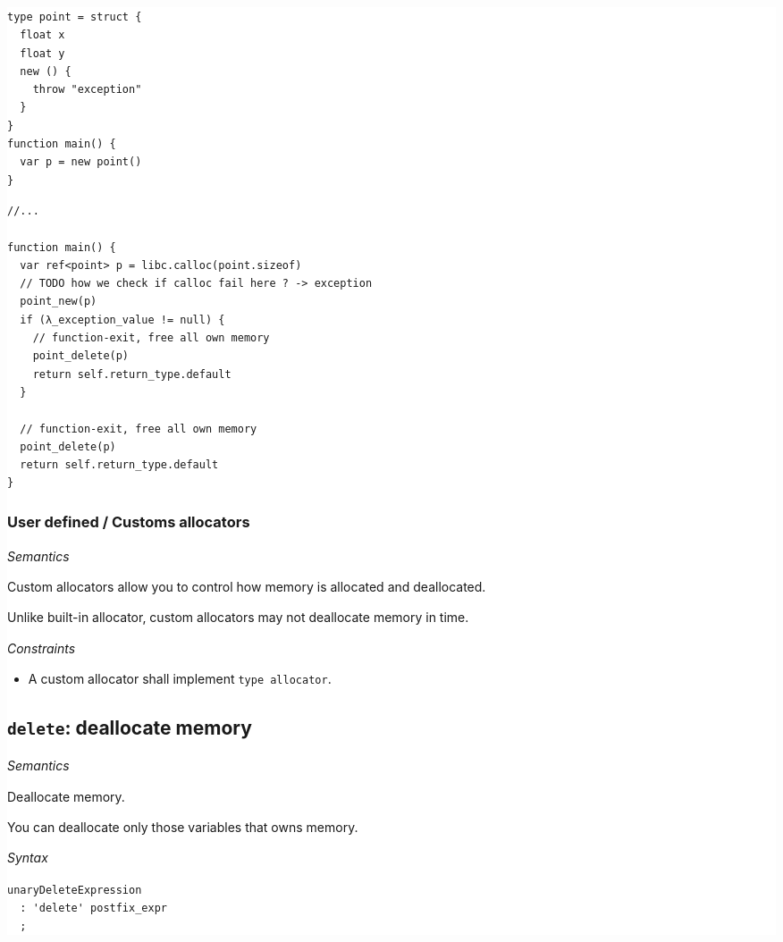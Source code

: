```language
type point = struct {
  float x
  float y
  new () {
    throw "exception"
  }
}
function main() {
  var p = new point()
}
```

```compiled
//...

function main() {
  var ref<point> p = libc.calloc(point.sizeof)
  // TODO how we check if calloc fail here ? -> exception
  point_new(p)
  if (λ_exception_value != null) {
    // function-exit, free all own memory
    point_delete(p)
    return self.return_type.default
  }

  // function-exit, free all own memory
  point_delete(p)
  return self.return_type.default
}
```

### User defined / Customs allocators

*Semantics*

Custom allocators allow you to control how memory is allocated and deallocated.

Unlike built-in allocator, custom allocators may not deallocate memory in time.

*Constraints*

* A custom allocator shall implement `type allocator`.



## `delete`: deallocate memory

*Semantics*

Deallocate memory.

You can deallocate only those variables that owns memory.

*Syntax*

```syntax
unaryDeleteExpression
  : 'delete' postfix_expr
  ;
```
